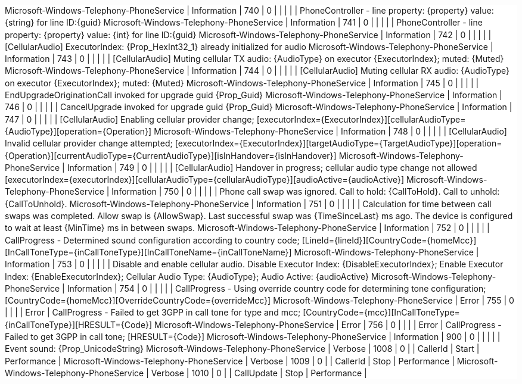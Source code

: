 Microsoft-Windows-Telephony-PhoneService  |  Information  |  740       |  0        |           |                   |          |                       |  PhoneController - line property: {property} value: {string} for line ID:{guid}
Microsoft-Windows-Telephony-PhoneService  |  Information  |  741       |  0        |           |                   |          |                       |  PhoneController - line property: {property} value: {int} for line ID:{guid}
Microsoft-Windows-Telephony-PhoneService  |  Information  |  742       |  0        |           |                   |          |                       |  [CellularAudio] ExecutorIndex: {Prop_HexInt32_1} already initialized for audio
Microsoft-Windows-Telephony-PhoneService  |  Information  |  743       |  0        |           |                   |          |                       |  [CellularAudio] Muting cellular TX audio: {AudioType} on executor {ExecutorIndex}; muted: {Muted}
Microsoft-Windows-Telephony-PhoneService  |  Information  |  744       |  0        |           |                   |          |                       |  [CellularAudio] Muting cellular RX audio: {AudioType} on executor {ExecutorIndex}; muted: {Muted}
Microsoft-Windows-Telephony-PhoneService  |  Information  |  745       |  0        |           |                   |          |                       |  EndUpgradeOriginationCall invoked for upgrade guid {Prop_Guid}
Microsoft-Windows-Telephony-PhoneService  |  Information  |  746       |  0        |           |                   |          |                       |  CancelUpgrade invoked for upgrade guid {Prop_Guid}
Microsoft-Windows-Telephony-PhoneService  |  Information  |  747       |  0        |           |                   |          |                       |  [CellularAudio] Enabling cellular provider change; [executorIndex={ExecutorIndex}][cellularAudioType={AudioType}][operation={Operation}]
Microsoft-Windows-Telephony-PhoneService  |  Information  |  748       |  0        |           |                   |          |                       |  [CellularAudio] Invalid cellular provider change attempted; [executorIndex={ExecutorIndex}][targetAudioType={TargetAudioType}][operation={Operation}][currentAudioType={CurrentAudioType}][isInHandover={isInHandover}]
Microsoft-Windows-Telephony-PhoneService  |  Information  |  749       |  0        |           |                   |          |                       |  [CellularAudio] Handover in progress; cellular audio type change not allowed [executorIndex={executorIndex}][cellularAudioType={cellularAudioType}][audioActive={audioActive}]
Microsoft-Windows-Telephony-PhoneService  |  Information  |  750       |  0        |           |                   |          |                       |  Phone call swap was ignored. Call to hold: {CallToHold}. Call to unhold: {CallToUnhold}.
Microsoft-Windows-Telephony-PhoneService  |  Information  |  751       |  0        |           |                   |          |                       |  Calculation for time between call swaps was completed. Allow swap is {AllowSwap}. Last successful swap was {TimeSinceLast} ms ago. The device is configured to wait at least {MinTime} ms in between swaps.
Microsoft-Windows-Telephony-PhoneService  |  Information  |  752       |  0        |           |                   |          |                       |  CallProgress - Determined sound configuration according to country code; [LineId={lineId}][CountryCode={homeMcc}][InCallToneType={inCallToneType}][InCallToneName={inCallToneName}]
Microsoft-Windows-Telephony-PhoneService  |  Information  |  753       |  0        |           |                   |          |                       |  Disable and enable cellular audio. Disable Executor Index: {DisableExecutorIndex}; Enable Executor Index: {EnableExecutorIndex}; Cellular Audio Type: {AudioType}; Audio Active: {audioActive}
Microsoft-Windows-Telephony-PhoneService  |  Information  |  754       |  0        |           |                   |          |                       |  CallProgress - Using override country code for determining tone configuration; [CountryCode={homeMcc}][OverrideCountryCode={overrideMcc}]
Microsoft-Windows-Telephony-PhoneService  |  Error        |  755       |  0        |           |                   |          |  Error                |  CallProgress - Failed to get 3GPP in call tone for type and mcc; [CountryCode={mcc}][InCallToneType={inCallToneType}][HRESULT={Code}]
Microsoft-Windows-Telephony-PhoneService  |  Error        |  756       |  0        |           |                   |          |  Error                |  CallProgress - Failed to get 3GPP in call tone; [HRESULT={Code}]
Microsoft-Windows-Telephony-PhoneService  |  Information  |  900       |  0        |           |                   |          |                       |  Event sound: {Prop_UnicodeString}
Microsoft-Windows-Telephony-PhoneService  |  Verbose      |  1008      |  0        |           |  CallerId         |  Start   |  Performance          |
Microsoft-Windows-Telephony-PhoneService  |  Verbose      |  1009      |  0        |           |  CallerId         |  Stop    |  Performance          |
Microsoft-Windows-Telephony-PhoneService  |  Verbose      |  1010      |  0        |           |  CallUpdate       |  Stop    |  Performance          |